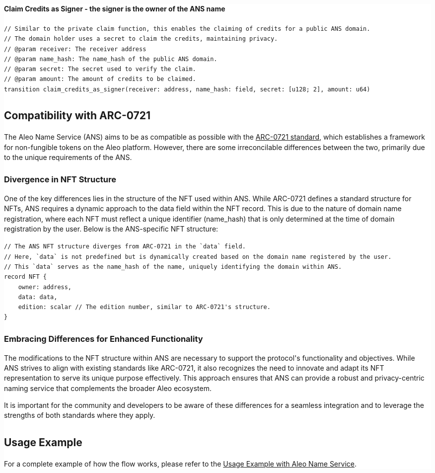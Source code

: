 #### Claim Credits as Signer - the signer is the owner of the ANS name

```leo
// Similar to the private claim function, this enables the claiming of credits for a public ANS domain.
// The domain holder uses a secret to claim the credits, maintaining privacy.
// @param receiver: The receiver address
// @param name_hash: The name_hash of the public ANS domain.
// @param secret: The secret used to verify the claim.
// @param amount: The amount of credits to be claimed.
transition claim_credits_as_signer(receiver: address, name_hash: field, secret: [u128; 2], amount: u64)
```

## Compatibility with ARC-0721

The Aleo Name Service (ANS) aims to be as compatible as possible with the [ARC-0721 standard](https://github.com/AleoHQ/ARCs/discussions/79), which establishes a framework for non-fungible tokens on the Aleo platform. However, there are some irreconcilable differences between the two, primarily due to the unique requirements of the ANS.

### Divergence in NFT Structure

One of the key differences lies in the structure of the NFT used within ANS. While ARC-0721 defines a standard structure for NFTs, ANS requires a dynamic approach to the data field within the NFT record. This is due to the nature of domain name registration, where each NFT must reflect a unique identifier (name_hash) that is only determined at the time of domain registration by the user. Below is the ANS-specific NFT structure:

```leo
// The ANS NFT structure diverges from ARC-0721 in the `data` field.
// Here, `data` is not predefined but is dynamically created based on the domain name registered by the user.
// This `data` serves as the name_hash of the name, uniquely identifying the domain within ANS.
record NFT {
    owner: address,
    data: data, 
    edition: scalar // The edition number, similar to ARC-0721's structure.
}
```

### Embracing Differences for Enhanced Functionality

The modifications to the NFT structure within ANS are necessary to support the protocol's functionality and objectives. While ANS strives to align with existing standards like ARC-0721, it also recognizes the need to innovate and adapt its NFT representation to serve its unique purpose effectively. This approach ensures that ANS can provide a robust and privacy-centric naming service that complements the broader Aleo ecosystem.

It is important for the community and developers to be aware of these differences for a seamless integration and to leverage the strengths of both standards where they apply.

## Usage Example

For a complete example of how the flow works, please refer to the [Usage Example with Aleo Name Service](../wallets/01_usage_example.md).